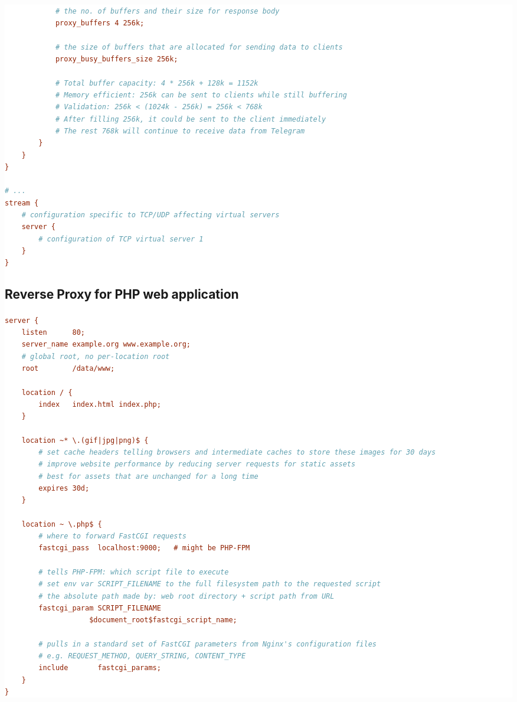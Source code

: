 ```ini
            # the no. of buffers and their size for response body
            proxy_buffers 4 256k;

            # the size of buffers that are allocated for sending data to clients
            proxy_busy_buffers_size 256k;

            # Total buffer capacity: 4 * 256k + 128k = 1152k
            # Memory efficient: 256k can be sent to clients while still buffering
            # Validation: 256k < (1024k - 256k) = 256k < 768k
            # After filling 256k, it could be sent to the client immediately
            # The rest 768k will continue to receive data from Telegram
        }
    }
}

# ...
stream {
    # configuration specific to TCP/UDP affecting virtual servers
    server {
        # configuration of TCP virtual server 1
    }
}
```

## Reverse Proxy for PHP web application

```ini
server {
    listen      80;
    server_name example.org www.example.org;
    # global root, no per-location root
    root        /data/www;

    location / {
        index   index.html index.php;
    }
    
    location ~* \.(gif|jpg|png)$ {
        # set cache headers telling browsers and intermediate caches to store these images for 30 days
        # improve website performance by reducing server requests for static assets
        # best for assets that are unchanged for a long time
        expires 30d;
    }

    location ~ \.php$ {
        # where to forward FastCGI requests
        fastcgi_pass  localhost:9000;   # might be PHP-FPM

        # tells PHP-FPM: which script file to execute
        # set env var SCRIPT_FILENAME to the full filesystem path to the requested script
        # the absolute path made by: web root directory + script path from URL
        fastcgi_param SCRIPT_FILENAME
                    $document_root$fastcgi_script_name;

        # pulls in a standard set of FastCGI parameters from Nginx's configuration files
        # e.g. REQUEST_METHOD, QUERY_STRING, CONTENT_TYPE
        include       fastcgi_params;
    }
}
```
